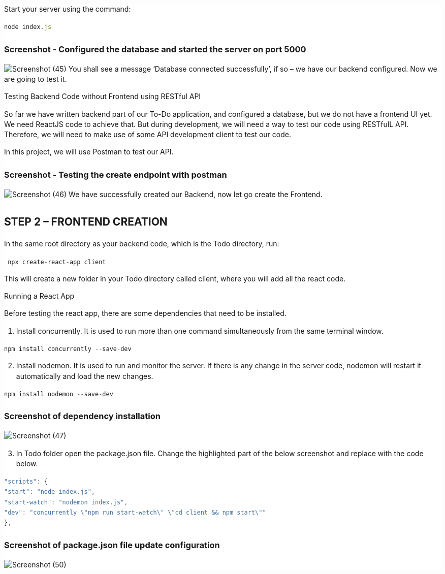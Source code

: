 Start your server using the command:
```javascript
node index.js
```
### Screenshot - Configured the database and started the server on port 5000
![Screenshot (45)](https://user-images.githubusercontent.com/52970510/163283002-f6ed8922-6bc8-490f-bf76-12636baa856d.png)
You shall see a message ‘Database connected successfully’, if so – we have our backend configured. Now we are going to test it.

Testing Backend Code without Frontend using RESTful API

So far we have written backend part of our To-Do application, and configured a database, but we do not have a frontend UI yet. We need ReactJS code to achieve that. But during development, we will need a way to test our code using RESTfulL API. Therefore, we will need to make use of some API development client to test our code.

In this project, we will use Postman to test our API.

### Screenshot - Testing the create endpoint with postman
![Screenshot (46)](https://user-images.githubusercontent.com/52970510/163283253-5dbabf82-b284-484e-845a-b4feec8f3e1e.png)
We have successfully created our Backend, now let go create the Frontend.

## STEP 2 – FRONTEND CREATION

In the same root directory as your backend code, which is the Todo directory, run:
```javascript
 npx create-react-app client
```
This will create a new folder in your Todo directory called client, where you will add all the react code.

Running a React App

Before testing the react app, there are some dependencies that need to be installed.

1. Install concurrently. It is used to run more than one command simultaneously from the same terminal window.
```javascript
npm install concurrently --save-dev
```
2. Install nodemon. It is used to run and monitor the server. If there is any change in the server code, nodemon will restart it automatically and load the new changes.
```javascript
npm install nodemon --save-dev
```
### Screenshot of dependency installation
![Screenshot (47)](https://user-images.githubusercontent.com/52970510/163283855-7332e7f7-ae34-4a83-95f2-9052fc33b5cb.png)

3. In Todo folder open the package.json file. Change the highlighted part of the below screenshot and replace with the code below.
```javascript
"scripts": {
"start": "node index.js",
"start-watch": "nodemon index.js",
"dev": "concurrently \"npm run start-watch\" \"cd client && npm start\""
},
```
### Screenshot of package.json file update configuration
![Screenshot (50)](https://user-images.githubusercontent.com/52970510/163284126-0334dad2-af0d-43ff-908e-e30f5f21bf3b.png)
